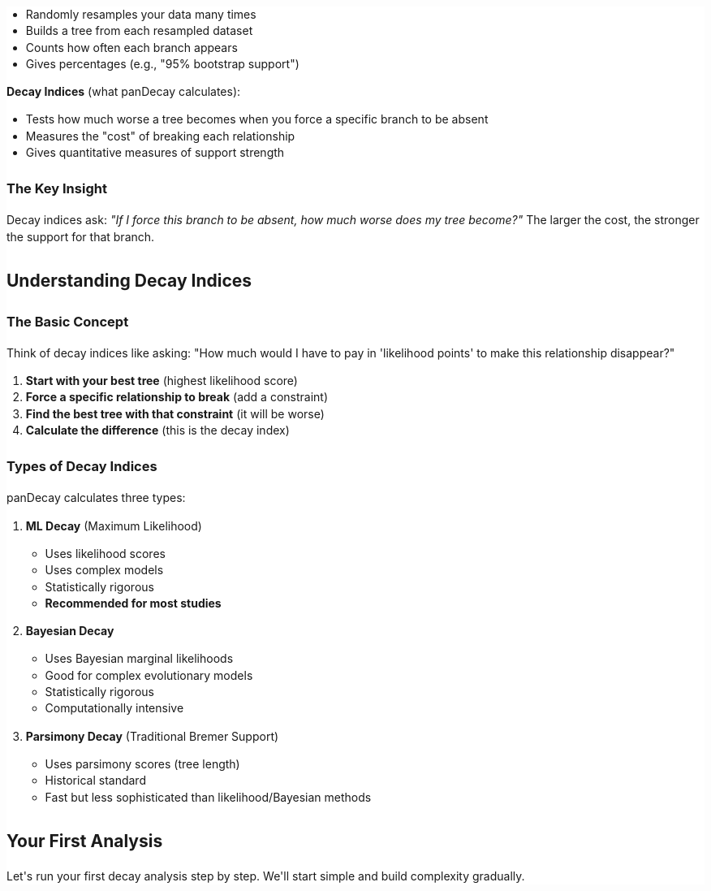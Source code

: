 - Randomly resamples your data many times
- Builds a tree from each resampled dataset
- Counts how often each branch appears
- Gives percentages (e.g., "95% bootstrap support")

**Decay Indices** (what panDecay calculates):

- Tests how much worse a tree becomes when you force a specific branch to be absent
- Measures the "cost" of breaking each relationship
- Gives quantitative measures of support strength

### The Key Insight

Decay indices ask: *"If I force this branch to be absent, how much worse does my tree become?"* The larger the cost, the stronger the support for that branch.

## Understanding Decay Indices

### The Basic Concept

Think of decay indices like asking: "How much would I have to pay in 'likelihood points' to make this relationship disappear?"

1. **Start with your best tree** (highest likelihood score)
2. **Force a specific relationship to break** (add a constraint)
3. **Find the best tree with that constraint** (it will be worse)
4. **Calculate the difference** (this is the decay index)



### Types of Decay Indices

panDecay calculates three types:

1. **ML Decay** (Maximum Likelihood)
   - Uses likelihood scores
   - Uses complex models
   - Statistically rigorous
   - **Recommended for most studies**

2. **Bayesian Decay** 
   - Uses Bayesian marginal likelihoods
   - Good for complex evolutionary models
   - Statistically rigorous
   - Computationally intensive

3. **Parsimony Decay** (Traditional Bremer Support)
   - Uses parsimony scores (tree length)
   - Historical standard
   - Fast but less sophisticated than likelihood/Bayesian methods

## Your First Analysis

Let's run your first decay analysis step by step. We'll start simple and build complexity gradually.

